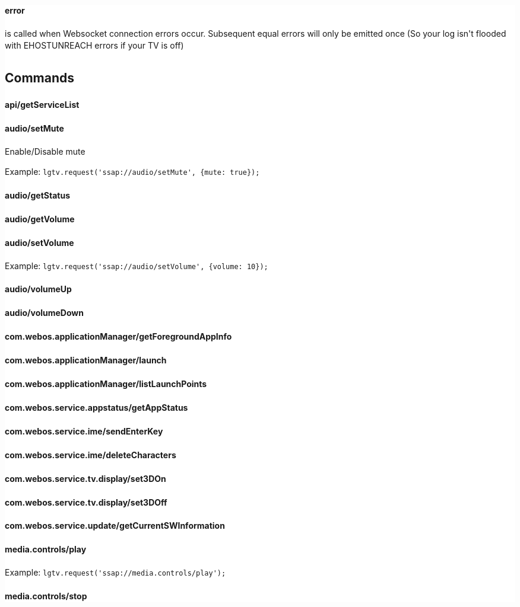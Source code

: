 
#### error

is called when Websocket connection errors occur. Subsequent equal errors will only be emitted once (So your log isn't 
flooded with EHOSTUNREACH errors if your TV is off)



## Commands


#### api/getServiceList

#### audio/setMute

Enable/Disable mute

Example: ```lgtv.request('ssap://audio/setMute', {mute: true});```

#### audio/getStatus

#### audio/getVolume

#### audio/setVolume

Example: ```lgtv.request('ssap://audio/setVolume', {volume: 10});```

#### audio/volumeUp

#### audio/volumeDown

#### com.webos.applicationManager/getForegroundAppInfo

#### com.webos.applicationManager/launch

#### com.webos.applicationManager/listLaunchPoints

#### com.webos.service.appstatus/getAppStatus

#### com.webos.service.ime/sendEnterKey

#### com.webos.service.ime/deleteCharacters

#### com.webos.service.tv.display/set3DOn

#### com.webos.service.tv.display/set3DOff

#### com.webos.service.update/getCurrentSWInformation

#### media.controls/play

Example: ```lgtv.request('ssap://media.controls/play');```

#### media.controls/stop
